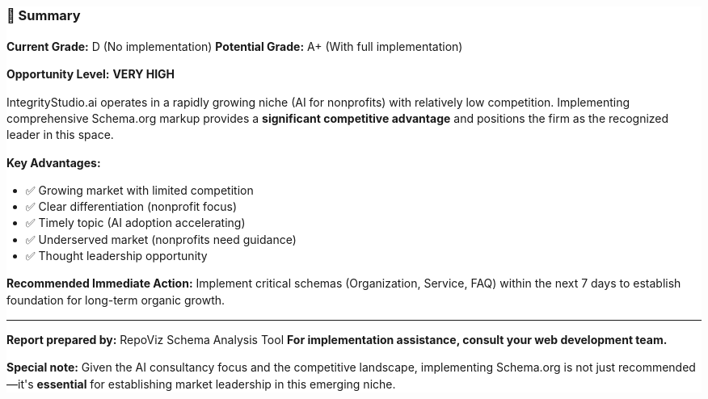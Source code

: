 
### 📝 Summary

**Current Grade:** D (No implementation)
**Potential Grade:** A+ (With full implementation)

**Opportunity Level:** **VERY HIGH**

IntegrityStudio.ai operates in a rapidly growing niche (AI for nonprofits) with relatively low competition. Implementing comprehensive Schema.org markup provides a **significant competitive advantage** and positions the firm as the recognized leader in this space.

**Key Advantages:**
- ✅ Growing market with limited competition
- ✅ Clear differentiation (nonprofit focus)
- ✅ Timely topic (AI adoption accelerating)
- ✅ Underserved market (nonprofits need guidance)
- ✅ Thought leadership opportunity

**Recommended Immediate Action:**
Implement critical schemas (Organization, Service, FAQ) within the next 7 days to establish foundation for long-term organic growth.

---

**Report prepared by:** RepoViz Schema Analysis Tool
**For implementation assistance, consult your web development team.**

**Special note:** Given the AI consultancy focus and the competitive landscape, implementing Schema.org is not just recommended—it's **essential** for establishing market leadership in this emerging niche.
